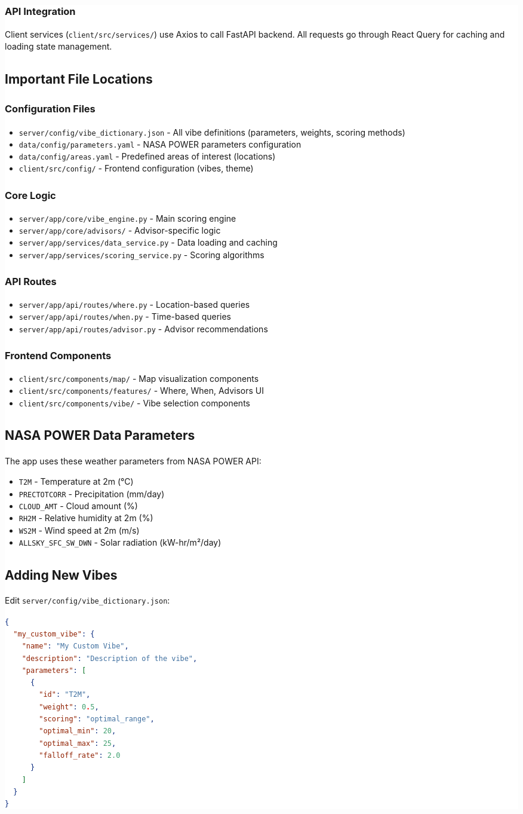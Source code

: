 ### API Integration
Client services (`client/src/services/`) use Axios to call FastAPI backend. All requests go through React Query for caching and loading state management.

## Important File Locations

### Configuration Files
- `server/config/vibe_dictionary.json` - All vibe definitions (parameters, weights, scoring methods)
- `data/config/parameters.yaml` - NASA POWER parameters configuration
- `data/config/areas.yaml` - Predefined areas of interest (locations)
- `client/src/config/` - Frontend configuration (vibes, theme)

### Core Logic
- `server/app/core/vibe_engine.py` - Main scoring engine
- `server/app/core/advisors/` - Advisor-specific logic
- `server/app/services/data_service.py` - Data loading and caching
- `server/app/services/scoring_service.py` - Scoring algorithms

### API Routes
- `server/app/api/routes/where.py` - Location-based queries
- `server/app/api/routes/when.py` - Time-based queries
- `server/app/api/routes/advisor.py` - Advisor recommendations

### Frontend Components
- `client/src/components/map/` - Map visualization components
- `client/src/components/features/` - Where, When, Advisors UI
- `client/src/components/vibe/` - Vibe selection components

## NASA POWER Data Parameters

The app uses these weather parameters from NASA POWER API:
- `T2M` - Temperature at 2m (°C)
- `PRECTOTCORR` - Precipitation (mm/day)
- `CLOUD_AMT` - Cloud amount (%)
- `RH2M` - Relative humidity at 2m (%)
- `WS2M` - Wind speed at 2m (m/s)
- `ALLSKY_SFC_SW_DWN` - Solar radiation (kW-hr/m²/day)

## Adding New Vibes

Edit `server/config/vibe_dictionary.json`:
```json
{
  "my_custom_vibe": {
    "name": "My Custom Vibe",
    "description": "Description of the vibe",
    "parameters": [
      {
        "id": "T2M",
        "weight": 0.5,
        "scoring": "optimal_range",
        "optimal_min": 20,
        "optimal_max": 25,
        "falloff_rate": 2.0
      }
    ]
  }
}
```
